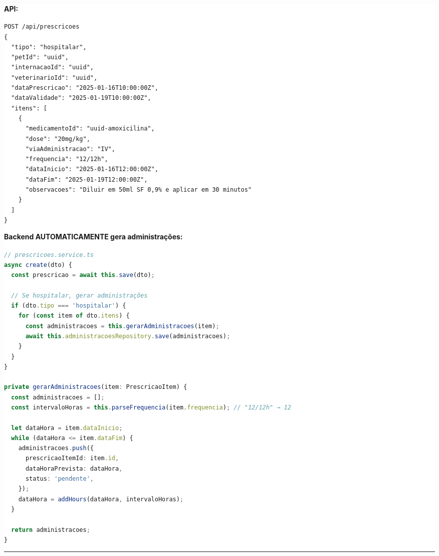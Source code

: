 **API:**
```http
POST /api/prescricoes
{
  "tipo": "hospitalar",
  "petId": "uuid",
  "internacaoId": "uuid",
  "veterinarioId": "uuid",
  "dataPrescricao": "2025-01-16T10:00:00Z",
  "dataValidade": "2025-01-19T10:00:00Z",
  "itens": [
    {
      "medicamentoId": "uuid-amoxicilina",
      "dose": "20mg/kg",
      "viaAdministracao": "IV",
      "frequencia": "12/12h",
      "dataInicio": "2025-01-16T12:00:00Z",
      "dataFim": "2025-01-19T12:00:00Z",
      "observacoes": "Diluir em 50ml SF 0,9% e aplicar em 30 minutos"
    }
  ]
}
```

**Backend AUTOMATICAMENTE gera administrações:**
```typescript
// prescricoes.service.ts
async create(dto) {
  const prescricao = await this.save(dto);

  // Se hospitalar, gerar administrações
  if (dto.tipo === 'hospitalar') {
    for (const item of dto.itens) {
      const administracoes = this.gerarAdministracoes(item);
      await this.administracoesRepository.save(administracoes);
    }
  }
}

private gerarAdministracoes(item: PrescricaoItem) {
  const administracoes = [];
  const intervaloHoras = this.parseFrequencia(item.frequencia); // "12/12h" → 12

  let dataHora = item.dataInicio;
  while (dataHora <= item.dataFim) {
    administracoes.push({
      prescricaoItemId: item.id,
      dataHoraPrevista: dataHora,
      status: 'pendente',
    });
    dataHora = addHours(dataHora, intervaloHoras);
  }

  return administracoes;
}
```

---